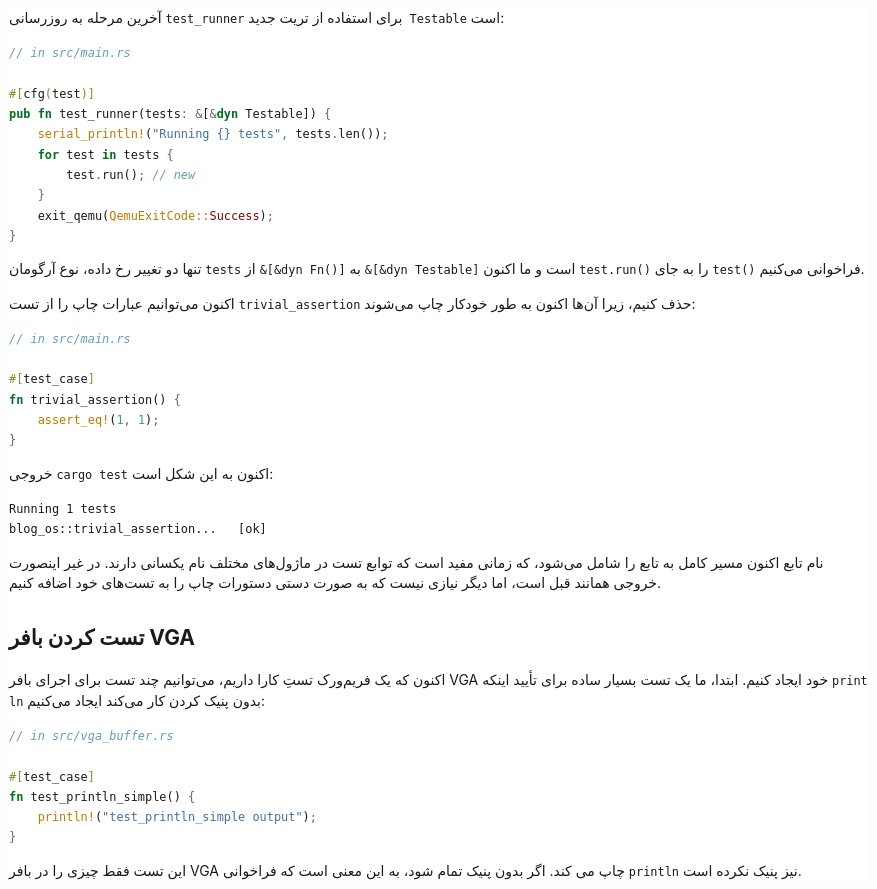 آخرین مرحله به روزرسانی `test_runner` برای استفاده از تریت جدید` Testable` است:

```rust
// in src/main.rs

#[cfg(test)]
pub fn test_runner(tests: &[&dyn Testable]) {
    serial_println!("Running {} tests", tests.len());
    for test in tests {
        test.run(); // new
    }
    exit_qemu(QemuExitCode::Success);
}
```

تنها دو تغییر رخ داده، نوع آرگومان `tests` از `&[&dyn Fn()]` به `&[&dyn Testable]` است و ما اکنون `test.run()` را به جای `test()` فراخوانی می‌کنیم.

اکنون می‌توانیم عبارات چاپ را از تست `trivial_assertion` حذف کنیم، زیرا آن‌ها اکنون به طور خودکار چاپ می‌شوند:

```rust
// in src/main.rs

#[test_case]
fn trivial_assertion() {
    assert_eq!(1, 1);
}
```

خروجی `cargo test` اکنون به این شکل است:

```
Running 1 tests
blog_os::trivial_assertion...	[ok]
```

نام تابع اکنون مسیر کامل به تابع را شامل می‌شود، که زمانی مفید است که توابع تست در ماژول‌های مختلف نام یکسانی دارند. در غیر اینصورت خروجی همانند قبل است، اما دیگر نیازی نیست که به صورت دستی دستورات چاپ را به تست‌های خود اضافه کنیم.

## تست کردن بافر VGA

اکنون که یک فریم‌ورک تستِ کارا داریم، می‌توانیم چند تست برای اجرای بافر VGA خود ایجاد کنیم. ابتدا، ما یک تست بسیار ساده برای تأیید اینکه `println` بدون پنیک کردن کار می‌کند ایجاد می‌کنیم:


```rust
// in src/vga_buffer.rs

#[test_case]
fn test_println_simple() {
    println!("test_println_simple output");
}
```

این تست فقط چیزی را در بافر VGA چاپ می کند. اگر بدون پنیک تمام شود، به این معنی است که فراخوانی `println` نیز پنیک نکرده است.


[گیت‌هاب]: https://github.com/phil-opp/blog_os
[در زیر]: #comments
[post branch]: https://github.com/phil-opp/blog_os/tree/post-04
[_Unit Testing_]: @/edition-2/posts/deprecated/04-unit-testing/index.md
[_Integration Tests_]: @/edition-2/posts/deprecated/05-integration-tests/index.md
[_یک کرنل مینیمال با Rust_]: @/edition-2/posts/02-minimal-rust-kernel/index.md
[یک هدف پیشفرض مشخص می‌کند]: @/edition-2/posts/02-minimal-rust-kernel/index.md#set-a-default-target
[یک اجرا کننده قابل اجرا تعریف می‌کند]: @/edition-2/posts/02-minimal-rust-kernel/index.md#using-cargo-run
[فریم‌ورک تست توکار]: https://doc.rust-lang.org/book/second-edition/ch11-00-testing.html
[`test`]: https://doc.rust-lang.org/test/index.html
[utest]: https://github.com/japaric/utest
[`custom_test_frameworks`]: https://doc.rust-lang.org/unstable-book/language-features/custom-test-frameworks.html
[تست‌های `should_panic`]: https://doc.rust-lang.org/book/ch11-01-writing-tests.html#checking-for-panics-with-should_panic
[_slice_]: https://doc.rust-lang.org/std/primitive.slice.html
[_trait object_]: https://doc.rust-lang.org/1.30.0/book/first-edition/trait-objects.html
[_Fn()_]: https://doc.rust-lang.org/std/ops/trait.Fn.html
[APM]: https://wiki.osdev.org/APM
[ACPI]: https://wiki.osdev.org/ACPI
[بافر متن VGA]: @/edition-2/posts/03-vga-text-buffer/index.md
[list of x86 I/O ports]: https://wiki.osdev.org/I/O_Ports#The_list
[exit status]: https://en.wikipedia.org/wiki/Exit_status
[`x86_64`]: https://docs.rs/x86_64/0.14.2/x86_64/
[`Port`]: https://docs.rs/x86_64/0.14.2/x86_64/instructions/port/struct.Port.html
[پورت سریال]: https://en.wikipedia.org/wiki/Serial_port
[UARTs]: https://en.wikipedia.org/wiki/Universal_asynchronous_receiver-transmitter
[مدلهای UART زیادی]: https://en.wikipedia.org/wiki/Universal_asynchronous_receiver-transmitter#UART_models
[16550 UART]: https://en.wikipedia.org/wiki/16550_UART
[`uart_16550`]: https://docs.rs/uart_16550
[vga lazy-static]: @/edition-2/posts/03-vga-text-buffer/index.md#lazy-statics
[`fmt::Write`]: https://doc.rust-lang.org/nightly/core/fmt/trait.Write.html
[conditional compilation]: https://doc.rust-lang.org/1.30.0/book/first-edition/conditional-compilation.html
[SSH]: https://en.wikipedia.org/wiki/Secure_Shell
[bootimage config]: https://github.com/rust-osdev/bootimage#configuration
[`Fn()` trait]: https://doc.rust-lang.org/stable/core/ops/trait.Fn.html
[`any::type_name`]: https://doc.rust-lang.org/stable/core/any/fn.type_name.html
[کاراکتر tab]: https://en.wikipedia.org/wiki/Tab_key#Tab_characters
[`enumerate`]: https://doc.rust-lang.org/core/iter/trait.Iterator.html#method.enumerate
[تست‌های یکپارچه]: https://doc.rust-lang.org/book/ch11-03-test-organization.html#integration-tests
[`unimplemented`]: https://doc.rust-lang.org/core/macro.unimplemented.html
[`cfg_attr`]: https://doc.rust-lang.org/reference/conditional-compilation.html#the-cfg_attr-attribute
[should_panic]: https://doc.rust-lang.org/rust-by-example/testing/unit_testing.html#testing-panics